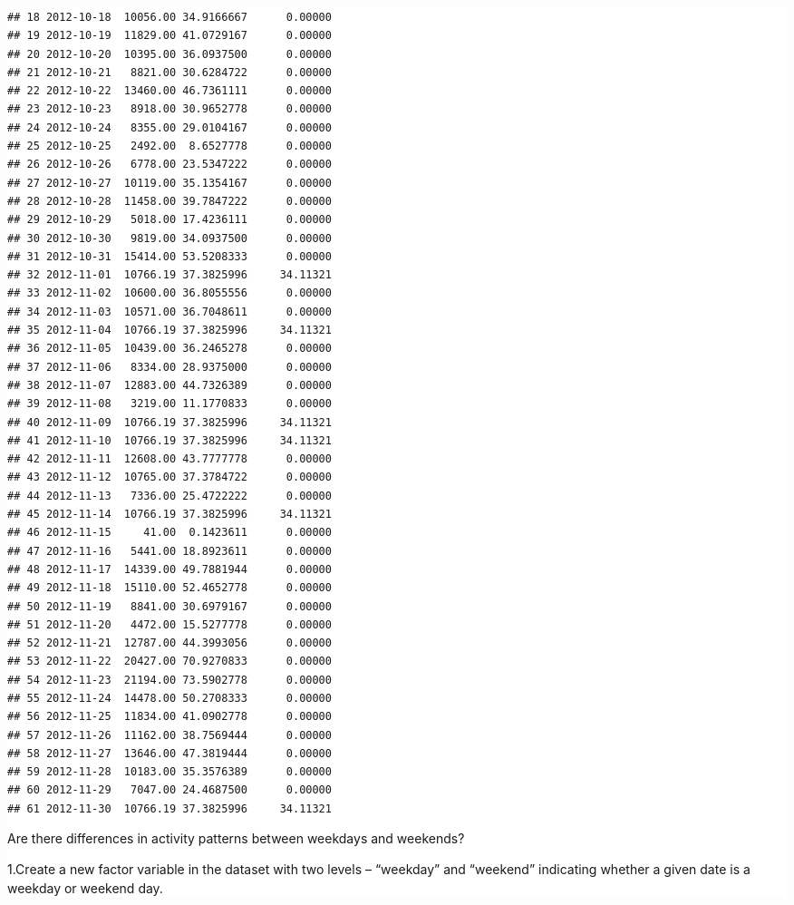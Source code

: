```
## 18 2012-10-18  10056.00 34.9166667      0.00000
## 19 2012-10-19  11829.00 41.0729167      0.00000
## 20 2012-10-20  10395.00 36.0937500      0.00000
## 21 2012-10-21   8821.00 30.6284722      0.00000
## 22 2012-10-22  13460.00 46.7361111      0.00000
## 23 2012-10-23   8918.00 30.9652778      0.00000
## 24 2012-10-24   8355.00 29.0104167      0.00000
## 25 2012-10-25   2492.00  8.6527778      0.00000
## 26 2012-10-26   6778.00 23.5347222      0.00000
## 27 2012-10-27  10119.00 35.1354167      0.00000
## 28 2012-10-28  11458.00 39.7847222      0.00000
## 29 2012-10-29   5018.00 17.4236111      0.00000
## 30 2012-10-30   9819.00 34.0937500      0.00000
## 31 2012-10-31  15414.00 53.5208333      0.00000
## 32 2012-11-01  10766.19 37.3825996     34.11321
## 33 2012-11-02  10600.00 36.8055556      0.00000
## 34 2012-11-03  10571.00 36.7048611      0.00000
## 35 2012-11-04  10766.19 37.3825996     34.11321
## 36 2012-11-05  10439.00 36.2465278      0.00000
## 37 2012-11-06   8334.00 28.9375000      0.00000
## 38 2012-11-07  12883.00 44.7326389      0.00000
## 39 2012-11-08   3219.00 11.1770833      0.00000
## 40 2012-11-09  10766.19 37.3825996     34.11321
## 41 2012-11-10  10766.19 37.3825996     34.11321
## 42 2012-11-11  12608.00 43.7777778      0.00000
## 43 2012-11-12  10765.00 37.3784722      0.00000
## 44 2012-11-13   7336.00 25.4722222      0.00000
## 45 2012-11-14  10766.19 37.3825996     34.11321
## 46 2012-11-15     41.00  0.1423611      0.00000
## 47 2012-11-16   5441.00 18.8923611      0.00000
## 48 2012-11-17  14339.00 49.7881944      0.00000
## 49 2012-11-18  15110.00 52.4652778      0.00000
## 50 2012-11-19   8841.00 30.6979167      0.00000
## 51 2012-11-20   4472.00 15.5277778      0.00000
## 52 2012-11-21  12787.00 44.3993056      0.00000
## 53 2012-11-22  20427.00 70.9270833      0.00000
## 54 2012-11-23  21194.00 73.5902778      0.00000
## 55 2012-11-24  14478.00 50.2708333      0.00000
## 56 2012-11-25  11834.00 41.0902778      0.00000
## 57 2012-11-26  11162.00 38.7569444      0.00000
## 58 2012-11-27  13646.00 47.3819444      0.00000
## 59 2012-11-28  10183.00 35.3576389      0.00000
## 60 2012-11-29   7047.00 24.4687500      0.00000
## 61 2012-11-30  10766.19 37.3825996     34.11321
```

Are there differences in activity patterns between weekdays and weekends?

1.Create a new factor variable in the dataset with two levels – “weekday” and “weekend” indicating whether a given date is a weekday or weekend day.

